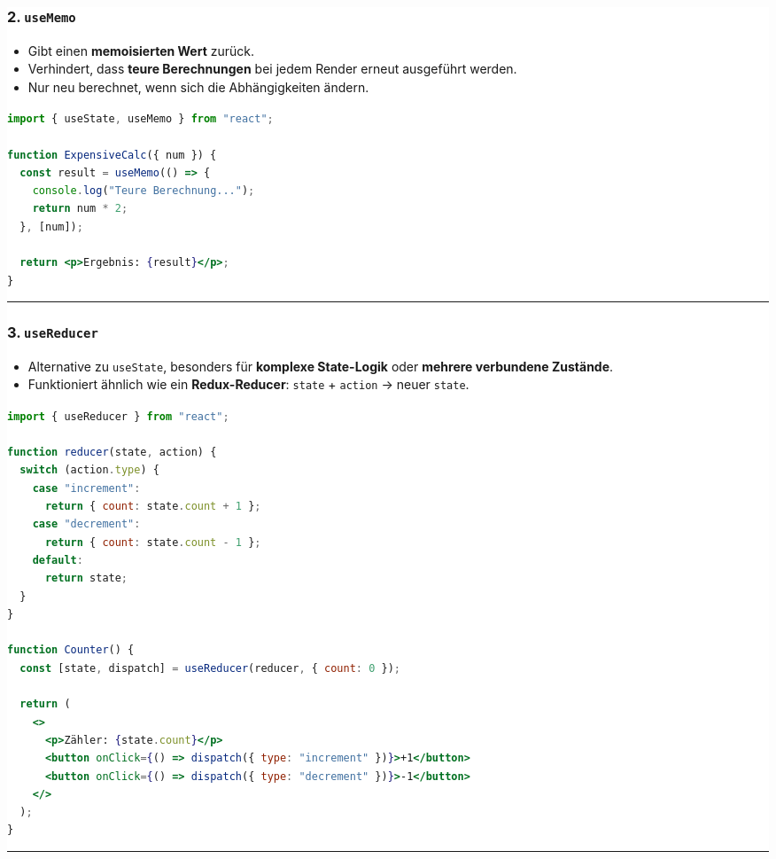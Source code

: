 
### 2. `useMemo`

* Gibt einen **memoisierten Wert** zurück.
* Verhindert, dass **teure Berechnungen** bei jedem Render erneut ausgeführt werden.
* Nur neu berechnet, wenn sich die Abhängigkeiten ändern.

```jsx
import { useState, useMemo } from "react";

function ExpensiveCalc({ num }) {
  const result = useMemo(() => {
    console.log("Teure Berechnung...");
    return num * 2;
  }, [num]);

  return <p>Ergebnis: {result}</p>;
}
```

---

### 3. `useReducer`

* Alternative zu `useState`, besonders für **komplexe State-Logik** oder **mehrere verbundene Zustände**.
* Funktioniert ähnlich wie ein **Redux-Reducer**: `state` + `action` → neuer `state`.

```jsx
import { useReducer } from "react";

function reducer(state, action) {
  switch (action.type) {
    case "increment":
      return { count: state.count + 1 };
    case "decrement":
      return { count: state.count - 1 };
    default:
      return state;
  }
}

function Counter() {
  const [state, dispatch] = useReducer(reducer, { count: 0 });

  return (
    <>
      <p>Zähler: {state.count}</p>
      <button onClick={() => dispatch({ type: "increment" })}>+1</button>
      <button onClick={() => dispatch({ type: "decrement" })}>-1</button>
    </>
  );
}
```

---